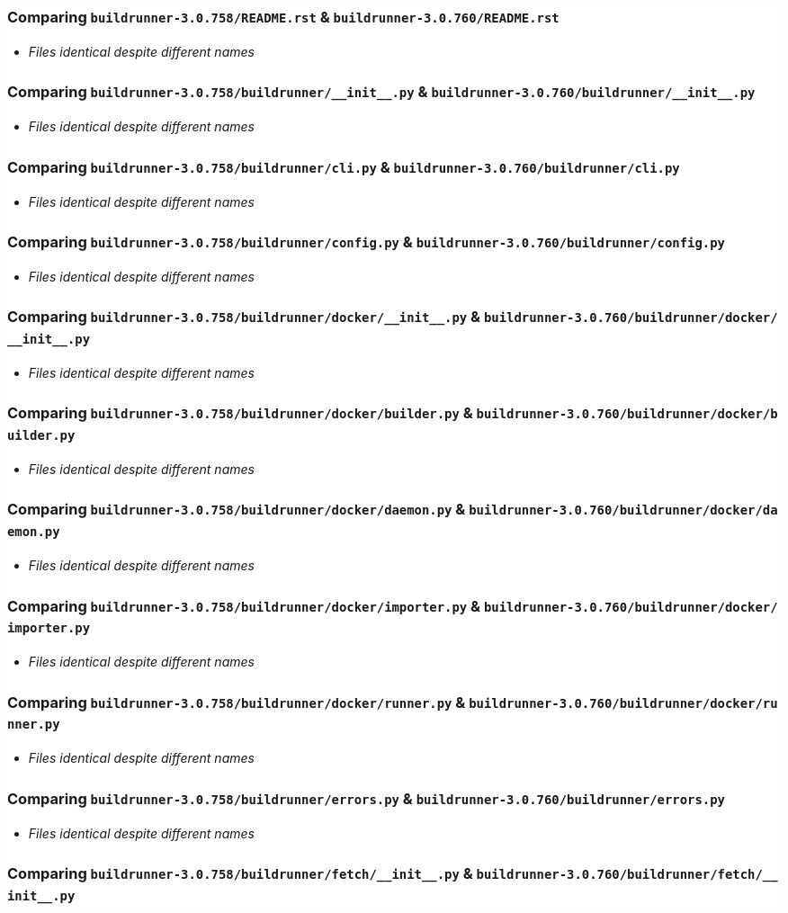 ### Comparing `buildrunner-3.0.758/README.rst` & `buildrunner-3.0.760/README.rst`

 * *Files identical despite different names*

### Comparing `buildrunner-3.0.758/buildrunner/__init__.py` & `buildrunner-3.0.760/buildrunner/__init__.py`

 * *Files identical despite different names*

### Comparing `buildrunner-3.0.758/buildrunner/cli.py` & `buildrunner-3.0.760/buildrunner/cli.py`

 * *Files identical despite different names*

### Comparing `buildrunner-3.0.758/buildrunner/config.py` & `buildrunner-3.0.760/buildrunner/config.py`

 * *Files identical despite different names*

### Comparing `buildrunner-3.0.758/buildrunner/docker/__init__.py` & `buildrunner-3.0.760/buildrunner/docker/__init__.py`

 * *Files identical despite different names*

### Comparing `buildrunner-3.0.758/buildrunner/docker/builder.py` & `buildrunner-3.0.760/buildrunner/docker/builder.py`

 * *Files identical despite different names*

### Comparing `buildrunner-3.0.758/buildrunner/docker/daemon.py` & `buildrunner-3.0.760/buildrunner/docker/daemon.py`

 * *Files identical despite different names*

### Comparing `buildrunner-3.0.758/buildrunner/docker/importer.py` & `buildrunner-3.0.760/buildrunner/docker/importer.py`

 * *Files identical despite different names*

### Comparing `buildrunner-3.0.758/buildrunner/docker/runner.py` & `buildrunner-3.0.760/buildrunner/docker/runner.py`

 * *Files identical despite different names*

### Comparing `buildrunner-3.0.758/buildrunner/errors.py` & `buildrunner-3.0.760/buildrunner/errors.py`

 * *Files identical despite different names*

### Comparing `buildrunner-3.0.758/buildrunner/fetch/__init__.py` & `buildrunner-3.0.760/buildrunner/fetch/__init__.py`
